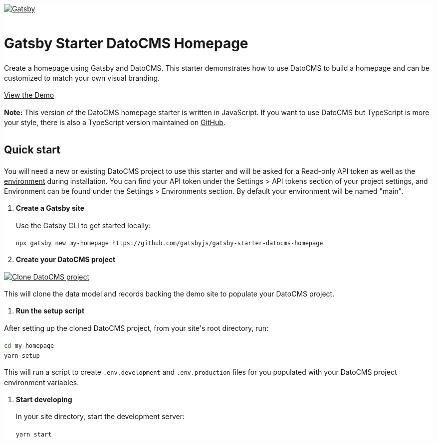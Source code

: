 <a href="https://www.gatsbyjs.com">
  <img alt="Gatsby" src="https://www.gatsbyjs.com/Gatsby-Monogram.svg" width="60" />
</a>

# Gatsby Starter DatoCMS Homepage

Create a homepage using Gatsby and DatoCMS. This starter demonstrates how to use DatoCMS to build a homepage and can be customized to match your own visual branding.

[View the Demo](https://gatsbydatocmshomepage.gatsbyjs.io/)

**Note:**
This version of the DatoCMS homepage starter is written in JavaScript. If you want to use DatoCMS but TypeScript is more your style, there is also a TypeScript version maintained on [GitHub](https://github.com/gatsbyjs/gatsby-starter-datocms-homepage-ts).

## Quick start

You will need a new or existing DatoCMS project to use this starter and will be asked for a Read-only API token as well as the [environment][] during installation.
You can find your API token under the Settings > API tokens section of your project settings, and Environment can be found under the Settings > Environments section. By default your environment will be named "main".

[environment]: https://www.datocms.com/docs/scripting-migrations/introduction#whats-an-environment

1. **Create a Gatsby site**

   Use the Gatsby CLI to get started locally:

   ```sh repo
   npx gatsby new my-homepage https://github.com/gatsbyjs/gatsby-starter-datocms-homepage
   ```

1. **Create your DatoCMS project**

[![Clone DatoCMS project](https://dashboard.datocms.com/clone/button.svg)](https://dashboard.datocms.com/clone?projectId=60908&name=Homepage+Starter)

This will clone the data model and records backing the demo site to populate your DatoCMS project.

1. **Run the setup script**

After setting up the cloned DatoCMS project, from your site's root directory, run:

```sh
cd my-homepage
yarn setup
```

This will run a script to create `.env.development` and `.env.production` files for you populated with your DatoCMS project environment variables.

1. **Start developing**

   In your site directory, start the development server:

   ```sh
   yarn start
   ```


[gatsby cloud dashboard]: https://gatsbyjs.com/dashboard
[tutorial]: https://www.gatsbyjs.com/docs/tutorial/part-1/#build-your-site-with-gatsby-cloud
[connecting to datocms]: https://support.gatsbyjs.com/hc/en-us/articles/360052324454-Connecting-to-DatoCMS
[installing content sync for datocms]: https://support.gatsbyjs.com/hc/en-us/articles/4410387813907-Installing-Content-Sync-for-DatoCMS
[gatsby config]: https://www.gatsbyjs.com/docs/reference/config-files/gatsby-config/
[gatsby node]: https://www.gatsbyjs.com/docs/reference/config-files/gatsby-node/
[vanilla extract]: https://vanilla-extract.style/